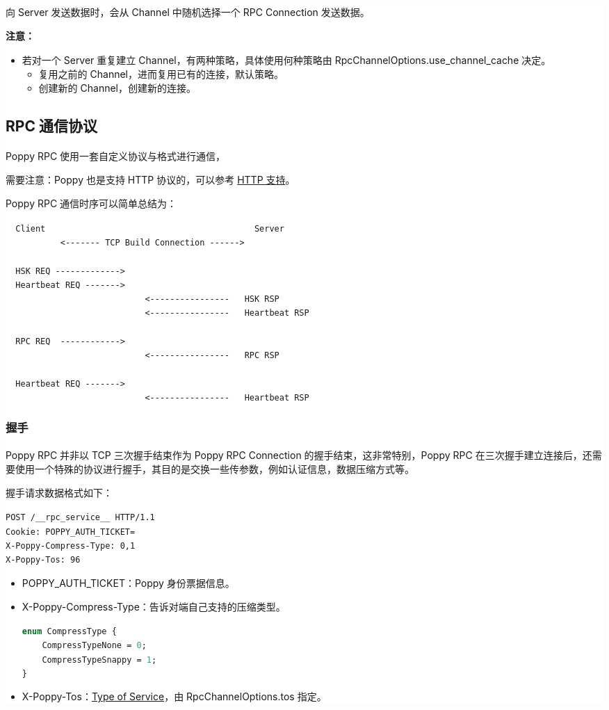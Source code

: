 向 Server 发送数据时，会从 Channel 中随机选择一个 RPC Connection 发送数据。

**注意：**

- 若对一个 Server 重复建立 Channel，有两种策略，具体使用何种策略由 RpcChannelOptions.use_channel_cache 决定。
  - 复用之前的 Channel，进而复用已有的连接，默认策略。
  - 创建新的 Channel，创建新的连接。

## RPC 通信协议

Poppy RPC 使用一套自定义协议与格式进行通信，

需要注意：Poppy 也是支持 HTTP 协议的，可以参考 [HTTP 支持](#http-支持)。

Poppy RPC 通信时序可以简单总结为：

```txt
  Client                                          Server
           <------- TCP Build Connection ------>

  HSK REQ ------------->
  Heartbeat REQ ------->
                            <----------------   HSK RSP
                            <----------------   Heartbeat RSP

  RPC REQ  ------------>
                            <----------------   RPC RSP

  Heartbeat REQ ------->
                            <----------------   Heartbeat RSP
```

### 握手

Poppy RPC 并非以 TCP 三次握手结束作为 Poppy RPC Connection 的握手结束，这非常特别，Poppy RPC 在三次握手建立连接后，还需要使用一个特殊的协议进行握手，其目的是交换一些传参数，例如认证信息，数据压缩方式等。

握手请求数据格式如下：

```http
POST /__rpc_service__ HTTP/1.1
Cookie: POPPY_AUTH_TICKET=
X-Poppy-Compress-Type: 0,1
X-Poppy-Tos: 96
```

- POPPY_AUTH_TICKET：Poppy 身份票据信息。
- X-Poppy-Compress-Type：告诉对端自己支持的压缩类型。

  ```proto
  enum CompressType {
      CompressTypeNone = 0;
      CompressTypeSnappy = 1;
  }
  ```

- X-Poppy-Tos：[Type of Service](https://en.wikipedia.org/wiki/Type_of_service)，由 RpcChannelOptions.tos 指定。
